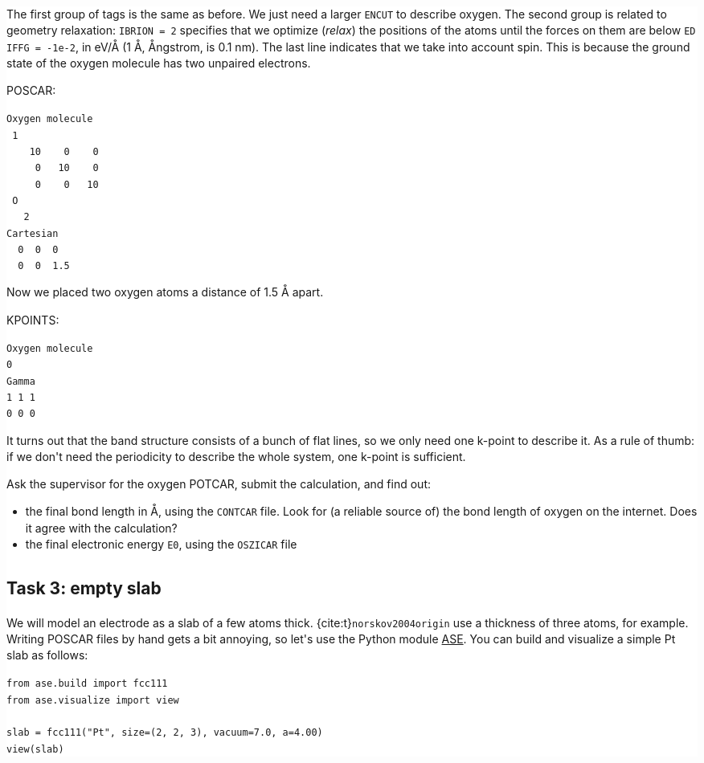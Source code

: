 The first group of tags is the same as before. We just need a larger `ENCUT` to describe oxygen. The second group is related to geometry relaxation: `IBRION = 2` specifies that we optimize (*relax*) the positions of the atoms until the forces on them are below `EDIFFG = -1e-2`, in eV/Å (1 Å, Ångstrom, is 0.1 nm). The last line indicates that we take into account spin. This is because the ground state of the oxygen molecule has two unpaired electrons.

POSCAR:
```
Oxygen molecule
 1
    10    0    0
     0   10    0
     0    0   10
 O
   2
Cartesian
  0  0  0   
  0  0  1.5   
```

Now we placed two oxygen atoms a distance of 1.5 Å apart.

KPOINTS:
```
Oxygen molecule
0
Gamma
1 1 1
0 0 0
```

It turns out that the band structure consists of a bunch of flat lines, so we only need one k-point to describe it. As a rule of thumb: if we don't need the periodicity to describe the whole system, one k-point is sufficient.

Ask the supervisor for the oxygen POTCAR, submit the calculation, and find out:

* the final bond length in Å, using the `CONTCAR` file. Look for (a reliable source of) the bond length of oxygen on the internet. Does it agree with the calculation? 
* the final electronic energy `E0`, using the `OSZICAR` file 

## Task 3: empty slab

We will model an electrode as a slab of a few atoms thick. {cite:t}`norskov2004origin` use a thickness of three atoms, for example. Writing POSCAR files by hand gets a bit annoying, so let's use the Python module [ASE](https://wiki.fysik.dtu.dk/ase/about.html). You can build and visualize a simple Pt slab as follows:

```
from ase.build import fcc111 
from ase.visualize import view

slab = fcc111("Pt", size=(2, 2, 3), vacuum=7.0, a=4.00)
view(slab)
```
